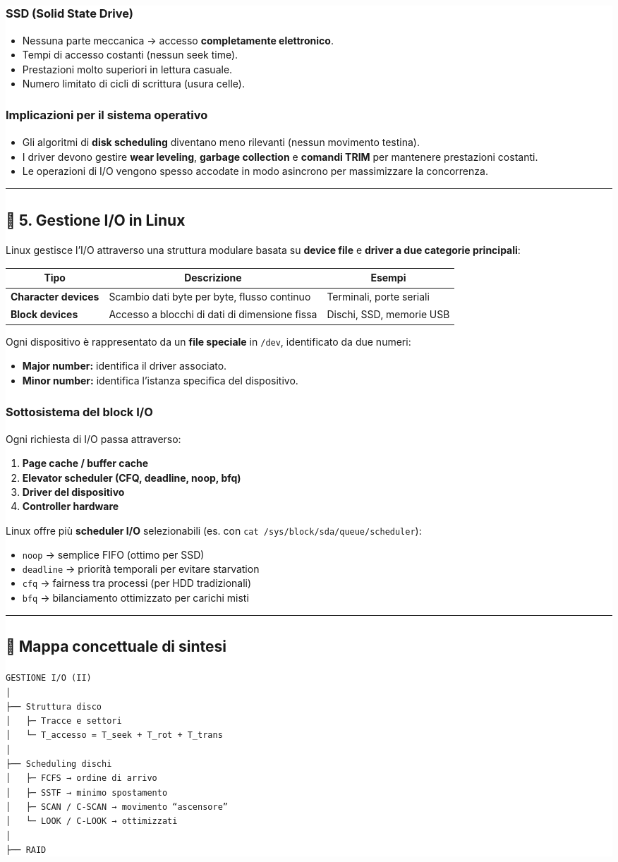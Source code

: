 ### SSD (Solid State Drive)

* Nessuna parte meccanica → accesso **completamente elettronico**.
* Tempi di accesso costanti (nessun seek time).
* Prestazioni molto superiori in lettura casuale.
* Numero limitato di cicli di scrittura (usura celle).

### Implicazioni per il sistema operativo

* Gli algoritmi di **disk scheduling** diventano meno rilevanti (nessun movimento testina).
* I driver devono gestire **wear leveling**, **garbage collection** e **comandi TRIM** per mantenere prestazioni costanti.
* Le operazioni di I/O vengono spesso accodate in modo asincrono per massimizzare la concorrenza.

---

## 🔹 5. Gestione I/O in Linux

Linux gestisce l’I/O attraverso una struttura modulare basata su **device file** e **driver a due categorie principali**:

| Tipo                  | Descrizione                                   | Esempi                   |
| --------------------- | --------------------------------------------- | ------------------------ |
| **Character devices** | Scambio dati byte per byte, flusso continuo   | Terminali, porte seriali |
| **Block devices**     | Accesso a blocchi di dati di dimensione fissa | Dischi, SSD, memorie USB |

Ogni dispositivo è rappresentato da un **file speciale** in `/dev`, identificato da due numeri:

* **Major number:** identifica il driver associato.
* **Minor number:** identifica l’istanza specifica del dispositivo.

### Sottosistema del block I/O

Ogni richiesta di I/O passa attraverso:

1. **Page cache / buffer cache**
2. **Elevator scheduler (CFQ, deadline, noop, bfq)**
3. **Driver del dispositivo**
4. **Controller hardware**

Linux offre più **scheduler I/O** selezionabili (es. con `cat /sys/block/sda/queue/scheduler`):

* `noop` → semplice FIFO (ottimo per SSD)
* `deadline` → priorità temporali per evitare starvation
* `cfq` → fairness tra processi (per HDD tradizionali)
* `bfq` → bilanciamento ottimizzato per carichi misti

---

## 🧠 Mappa concettuale di sintesi

```plaintext
GESTIONE I/O (II)
│
├── Struttura disco
│   ├─ Tracce e settori
│   └─ T_accesso = T_seek + T_rot + T_trans
│
├── Scheduling dischi
│   ├─ FCFS → ordine di arrivo
│   ├─ SSTF → minimo spostamento
│   ├─ SCAN / C-SCAN → movimento “ascensore”
│   └─ LOOK / C-LOOK → ottimizzati
│
├── RAID
```